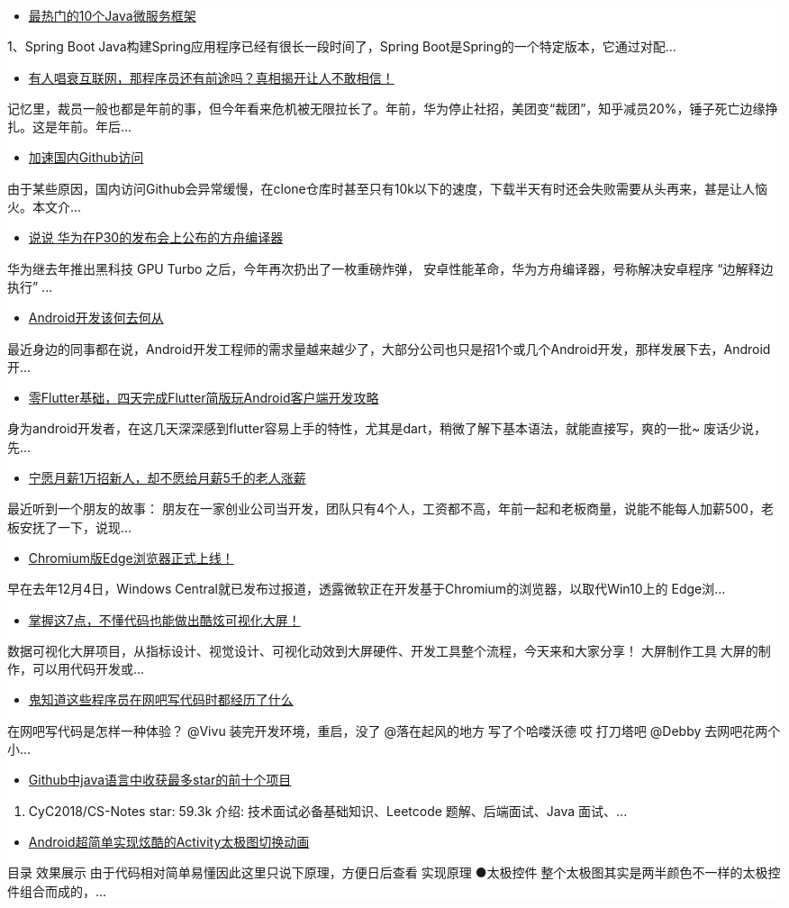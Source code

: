 

* [最热门的10个Java微服务框架](https://www.jianshu.com/p/03b665f5283b)

1、Spring Boot Java构建Spring应用程序已经有很长一段时间了，Spring Boot是Spring的一个特定版本，它通过对配...



* [有人唱衰互联网，那程序员还有前途吗？真相揭开让人不敢相信！](https://www.jianshu.com/p/89e44d6545e1)

记忆里，裁员一般也都是年前的事，但今年看来危机被无限拉长了。年前，华为停止社招，美团变“裁团”，知乎减员20%，锤子死亡边缘挣扎。这是年前。年后...



* [加速国内Github访问](https://www.jianshu.com/p/8d6554919c89)

由于某些原因，国内访问Github会异常缓慢，在clone仓库时甚至只有10k以下的速度，下载半天有时还会失败需要从头再来，甚是让人恼火。本文介...



* [说说 华为在P30的发布会上公布的方舟编译器](https://www.jianshu.com/p/850afc98184c)

华为继去年推出黑科技 GPU Turbo 之后，今年再次扔出了一枚重磅炸弹， 安卓性能革命，华为方舟编译器，号称解决安卓程序 “边解释边执行” ...



* [Android开发该何去何从](https://www.jianshu.com/p/d33175f7de37)

最近身边的同事都在说，Android开发工程师的需求量越来越少了，大部分公司也只是招1个或几个Android开发，那样发展下去，Android开...



* [零Flutter基础，四天完成Flutter简版玩Android客户端开发攻略](https://www.jianshu.com/p/e8d49e7a0554)

身为android开发者，在这几天深深感到flutter容易上手的特性，尤其是dart，稍微了解下基本语法，就能直接写，爽的一批~ 废话少说，先...



* [宁愿月薪1万招新人，却不愿给月薪5千的老人涨薪](https://www.jianshu.com/p/eb8db92dc809)

最近听到一个朋友的故事： 朋友在一家创业公司当开发，团队只有4个人，工资都不高，年前一起和老板商量，说能不能每人加薪500，老板安抚了一下，说现...



* [Chromium版Edge浏览器正式上线！](https://www.jianshu.com/p/de4a8d335cf4)

早在去年12月4日，Windows Central就已发布过报道，透露微软正在开发基于Chromium的浏览器，以取代Win10上的 Edge浏...



* [掌握这7点，不懂代码也能做出酷炫可视化大屏！](https://www.jianshu.com/p/aa33056a893e)

数据可视化大屏项目，从指标设计、视觉设计、可视化动效到大屏硬件、开发工具整个流程，今天来和大家分享！ 大屏制作工具 大屏的制作，可以用代码开发或...



* [鬼知道这些程序员在网吧写代码时都经历了什么](https://www.jianshu.com/p/2b422e297fc2)

在网吧写代码是怎样一种体验？ @Vivu 装完开发环境，重启，没了 @落在起风的地方 写了个哈喽沃德 哎 打刀塔吧 @Debby 去网吧花两个小...



* [Github中java语言中收获最多star的前十个项目](https://www.jianshu.com/p/65a9929e0cf4)

1. CyC2018/CS-Notes star: 59.3k 介绍: 技术面试必备基础知识、Leetcode 题解、后端面试、Java 面试、...



* [Android超简单实现炫酷的Activity太极图切换动画](https://www.jianshu.com/p/e4c98b67df02)

目录 效果展示 由于代码相对简单易懂因此这里只说下原理，方便日后查看 实现原理 ●太极控件 整个太极图其实是两半颜色不一样的太极控件组合而成的，...

